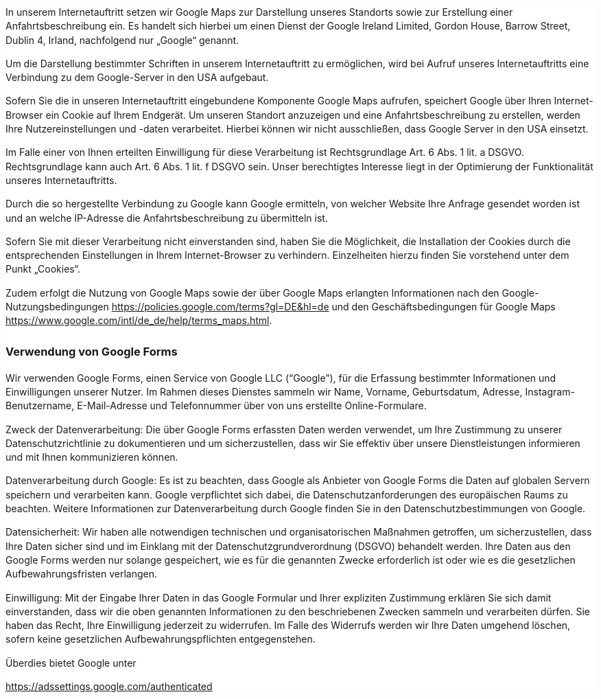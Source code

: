 In unserem Internetauftritt setzen wir Google Maps zur Darstellung unseres Standorts sowie zur Erstellung einer Anfahrtsbeschreibung ein. Es handelt sich hierbei um einen Dienst der Google Ireland Limited, Gordon House, Barrow Street, Dublin 4, Irland, nachfolgend nur „Google“ genannt.

Um die Darstellung bestimmter Schriften in unserem Internetauftritt zu ermöglichen, wird bei Aufruf unseres Internetauftritts eine Verbindung zu dem Google-Server in den USA aufgebaut.

Sofern Sie die in unseren Internetauftritt eingebundene Komponente Google Maps aufrufen, speichert Google über Ihren Internet-Browser ein Cookie auf Ihrem Endgerät. Um unseren Standort anzuzeigen und eine Anfahrtsbeschreibung zu erstellen, werden Ihre Nutzereinstellungen und -daten verarbeitet. Hierbei können wir nicht ausschließen, dass Google Server in den USA einsetzt.

Im Falle einer von Ihnen erteilten Einwilligung für diese Verarbeitung ist Rechtsgrundlage Art. 6 Abs. 1 lit. a DSGVO. Rechtsgrundlage kann auch Art. 6 Abs. 1 lit. f DSGVO sein. Unser berechtigtes Interesse liegt in der Optimierung der Funktionalität unseres Internetauftritts.

Durch die so hergestellte Verbindung zu Google kann Google ermitteln, von welcher Website Ihre Anfrage gesendet worden ist und an welche IP-Adresse die Anfahrtsbeschreibung zu übermitteln ist.

Sofern Sie mit dieser Verarbeitung nicht einverstanden sind, haben Sie die Möglichkeit, die Installation der Cookies durch die entsprechenden Einstellungen in Ihrem Internet-Browser zu verhindern. Einzelheiten hierzu finden Sie vorstehend unter dem Punkt „Cookies“.

Zudem erfolgt die Nutzung von Google Maps sowie der über Google Maps erlangten Informationen nach den Google-Nutzungsbedingungen https://policies.google.com/terms?gl=DE&hl=de und den Geschäftsbedingungen für Google Maps https://www.google.com/intl/de_de/help/terms_maps.html.

### Verwendung von Google Forms

Wir verwenden Google Forms, einen Service von Google LLC (“Google”), für die Erfassung bestimmter Informationen und Einwilligungen unserer Nutzer. Im Rahmen dieses Dienstes sammeln wir Name, Vorname, Geburtsdatum, Adresse, Instagram-Benutzername, E-Mail-Adresse und Telefonnummer über von uns erstellte Online-Formulare.

Zweck der Datenverarbeitung: Die über Google Forms erfassten Daten werden verwendet, um Ihre Zustimmung zu unserer Datenschutzrichtlinie zu dokumentieren und um sicherzustellen, dass wir Sie effektiv über unsere Dienstleistungen informieren und mit Ihnen kommunizieren können.

Datenverarbeitung durch Google: Es ist zu beachten, dass Google als Anbieter von Google Forms die Daten auf globalen Servern speichern und verarbeiten kann. Google verpflichtet sich dabei, die Datenschutzanforderungen des europäischen Raums zu beachten. Weitere Informationen zur Datenverarbeitung durch Google finden Sie in den Datenschutzbestimmungen von Google.

Datensicherheit: Wir haben alle notwendigen technischen und organisatorischen Maßnahmen getroffen, um sicherzustellen, dass Ihre Daten sicher sind und im Einklang mit der Datenschutzgrundverordnung (DSGVO) behandelt werden. Ihre Daten aus den Google Forms werden nur solange gespeichert, wie es für die genannten Zwecke erforderlich ist oder wie es die gesetzlichen Aufbewahrungsfristen verlangen.

Einwilligung: Mit der Eingabe Ihrer Daten in das Google Formular und Ihrer expliziten Zustimmung erklären Sie sich damit einverstanden, dass wir die oben genannten Informationen zu den beschriebenen Zwecken sammeln und verarbeiten dürfen. Sie haben das Recht, Ihre Einwilligung jederzeit zu widerrufen. Im Falle des Widerrufs werden wir Ihre Daten umgehend löschen, sofern keine gesetzlichen Aufbewahrungspflichten entgegenstehen.

Überdies bietet Google unter

https://adssettings.google.com/authenticated
